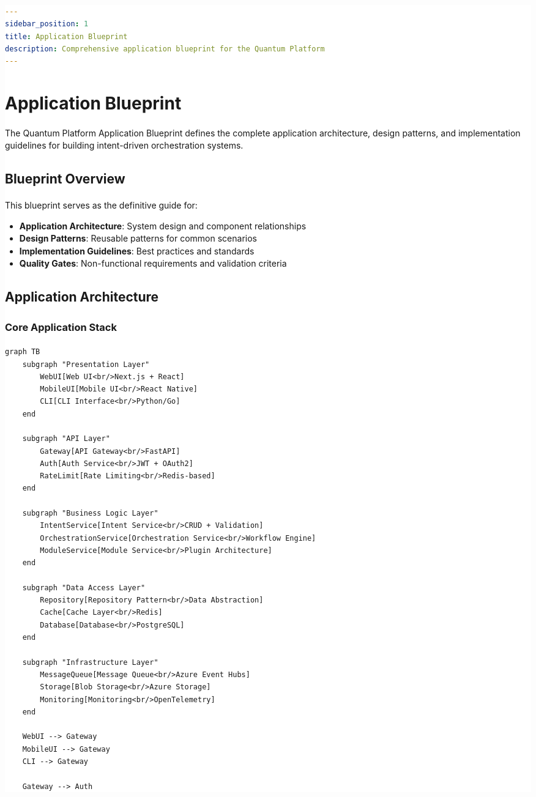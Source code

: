 ```yaml
---
sidebar_position: 1
title: Application Blueprint
description: Comprehensive application blueprint for the Quantum Platform
---
```


# Application Blueprint

The Quantum Platform Application Blueprint defines the complete application architecture, design patterns, and implementation guidelines for building intent-driven orchestration systems.

## Blueprint Overview

This blueprint serves as the definitive guide for:
- **Application Architecture**: System design and component relationships
- **Design Patterns**: Reusable patterns for common scenarios
- **Implementation Guidelines**: Best practices and standards
- **Quality Gates**: Non-functional requirements and validation criteria

## Application Architecture

### Core Application Stack

```mermaid
graph TB
    subgraph "Presentation Layer"
        WebUI[Web UI<br/>Next.js + React]
        MobileUI[Mobile UI<br/>React Native]
        CLI[CLI Interface<br/>Python/Go]
    end
    
    subgraph "API Layer"
        Gateway[API Gateway<br/>FastAPI]
        Auth[Auth Service<br/>JWT + OAuth2]
        RateLimit[Rate Limiting<br/>Redis-based]
    end
    
    subgraph "Business Logic Layer"
        IntentService[Intent Service<br/>CRUD + Validation]
        OrchestrationService[Orchestration Service<br/>Workflow Engine]
        ModuleService[Module Service<br/>Plugin Architecture]
    end
    
    subgraph "Data Access Layer"
        Repository[Repository Pattern<br/>Data Abstraction]
        Cache[Cache Layer<br/>Redis]
        Database[Database<br/>PostgreSQL]
    end
    
    subgraph "Infrastructure Layer"
        MessageQueue[Message Queue<br/>Azure Event Hubs]
        Storage[Blob Storage<br/>Azure Storage]
        Monitoring[Monitoring<br/>OpenTelemetry]
    end
    
    WebUI --> Gateway
    MobileUI --> Gateway
    CLI --> Gateway
    
    Gateway --> Auth
```